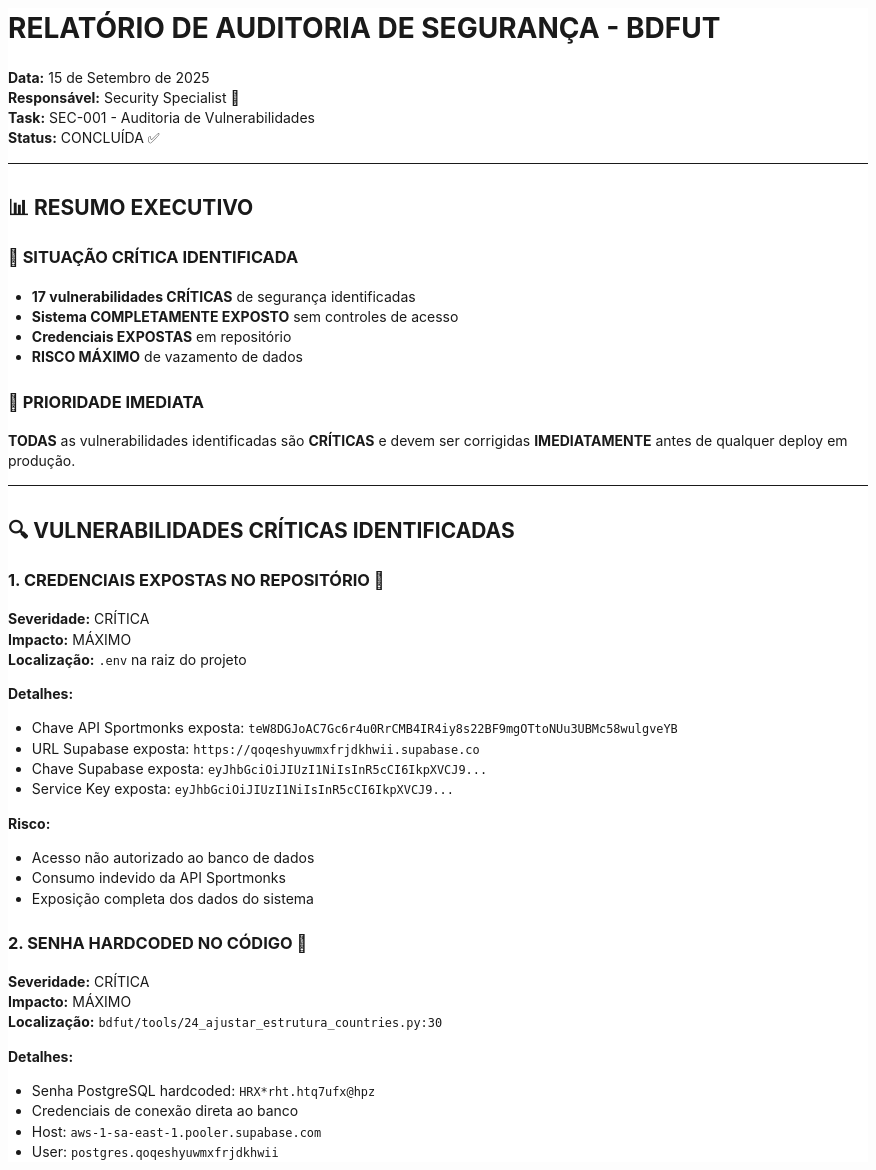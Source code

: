 # RELATÓRIO DE AUDITORIA DE SEGURANÇA - BDFUT
**Data:** 15 de Setembro de 2025  
**Responsável:** Security Specialist 🔐  
**Task:** SEC-001 - Auditoria de Vulnerabilidades  
**Status:** CONCLUÍDA ✅

---

## 📊 RESUMO EXECUTIVO

### 🚨 **SITUAÇÃO CRÍTICA IDENTIFICADA**
- **17 vulnerabilidades CRÍTICAS** de segurança identificadas
- **Sistema COMPLETAMENTE EXPOSTO** sem controles de acesso
- **Credenciais EXPOSTAS** em repositório
- **RISCO MÁXIMO** de vazamento de dados

### 🎯 **PRIORIDADE IMEDIATA**
**TODAS** as vulnerabilidades identificadas são **CRÍTICAS** e devem ser corrigidas **IMEDIATAMENTE** antes de qualquer deploy em produção.

---

## 🔍 VULNERABILIDADES CRÍTICAS IDENTIFICADAS

### 1. **CREDENCIAIS EXPOSTAS NO REPOSITÓRIO** 🚨
**Severidade:** CRÍTICA  
**Impacto:** MÁXIMO  
**Localização:** `.env` na raiz do projeto

**Detalhes:**
- Chave API Sportmonks exposta: `teW8DGJoAC7Gc6r4u0RrCMB4IR4iy8s22BF9mgOTtoNUu3UBMc58wulgveYB`
- URL Supabase exposta: `https://qoqeshyuwmxfrjdkhwii.supabase.co`
- Chave Supabase exposta: `eyJhbGciOiJIUzI1NiIsInR5cCI6IkpXVCJ9...`
- Service Key exposta: `eyJhbGciOiJIUzI1NiIsInR5cCI6IkpXVCJ9...`

**Risco:**
- Acesso não autorizado ao banco de dados
- Consumo indevido da API Sportmonks
- Exposição completa dos dados do sistema

### 2. **SENHA HARDCODED NO CÓDIGO** 🚨
**Severidade:** CRÍTICA  
**Impacto:** MÁXIMO  
**Localização:** `bdfut/tools/24_ajustar_estrutura_countries.py:30`

**Detalhes:**
- Senha PostgreSQL hardcoded: `HRX*rht.htq7ufx@hpz`
- Credenciais de conexão direta ao banco
- Host: `aws-1-sa-east-1.pooler.supabase.com`
- User: `postgres.qoqeshyuwmxfrjdkhwii`
